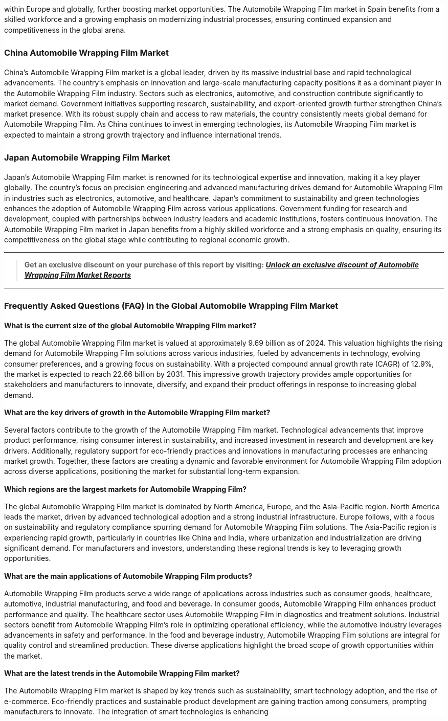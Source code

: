 within Europe and globally, further boosting market opportunities. The Automobile Wrapping Film market in Spain benefits from a skilled workforce and a growing emphasis on modernizing industrial processes, ensuring continued expansion and competitiveness in the global arena.</p><h3>China Automobile Wrapping Film Market</h3><p>China&rsquo;s Automobile Wrapping Film market is a global leader, driven by its massive industrial base and rapid technological advancements. The country&rsquo;s emphasis on innovation and large-scale manufacturing capacity positions it as a dominant player in the Automobile Wrapping Film industry. Sectors such as electronics, automotive, and construction contribute significantly to market demand. Government initiatives supporting research, sustainability, and export-oriented growth further strengthen China&rsquo;s market presence. With its robust supply chain and access to raw materials, the country consistently meets global demand for Automobile Wrapping Film. As China continues to invest in emerging technologies, its Automobile Wrapping Film market is expected to maintain a strong growth trajectory and influence international trends.</p><h3>Japan Automobile Wrapping Film Market</h3><p>Japan&rsquo;s Automobile Wrapping Film market is renowned for its technological expertise and innovation, making it a key player globally. The country&rsquo;s focus on precision engineering and advanced manufacturing drives demand for Automobile Wrapping Film in industries such as electronics, automotive, and healthcare. Japan&rsquo;s commitment to sustainability and green technologies enhances the adoption of Automobile Wrapping Film across various applications. Government funding for research and development, coupled with partnerships between industry leaders and academic institutions, fosters continuous innovation. The Automobile Wrapping Film market in Japan benefits from a highly skilled workforce and a strong emphasis on quality, ensuring its competitiveness on the global stage while contributing to regional economic growth.</p><hr /><blockquote><p><strong>Get an exclusive discount on your purchase of this report by visiting: <em><a href="://marketresearchpulse.com/ask-for-discount/107807?utm_source=Github&amp;utm_medium=0115">Unlock an exclusive discount of Automobile Wrapping Film Market Reports</a></em>&nbsp;</strong></p></blockquote><hr /><h3>Frequently Asked Questions (FAQ) in the Global Automobile Wrapping Film Market</h3><p><strong>What is the current size of the global Automobile Wrapping Film market?</strong></p><p>The global Automobile Wrapping Film market is valued at approximately 9.69 billion as of 2024. This valuation highlights the rising demand for Automobile Wrapping Film solutions across various industries, fueled by advancements in technology, evolving consumer preferences, and a growing focus on sustainability. With a projected compound annual growth rate (CAGR) of 12.9%, the market is expected to reach 22.66 billion by 2031. This impressive growth trajectory provides ample opportunities for stakeholders and manufacturers to innovate, diversify, and expand their product offerings in response to increasing global demand.</p><p><strong>What are the key drivers of growth in the Automobile Wrapping Film market?</strong></p><p>Several factors contribute to the growth of the Automobile Wrapping Film market. Technological advancements that improve product performance, rising consumer interest in sustainability, and increased investment in research and development are key drivers. Additionally, regulatory support for eco-friendly practices and innovations in manufacturing processes are enhancing market growth. Together, these factors are creating a dynamic and favorable environment for Automobile Wrapping Film adoption across diverse applications, positioning the market for substantial long-term expansion.</p><p><strong>Which regions are the largest markets for Automobile Wrapping Film?</strong></p><p>The global Automobile Wrapping Film market is dominated by North America, Europe, and the Asia-Pacific region. North America leads the market, driven by advanced technological adoption and a strong industrial infrastructure. Europe follows, with a focus on sustainability and regulatory compliance spurring demand for Automobile Wrapping Film solutions. The Asia-Pacific region is experiencing rapid growth, particularly in countries like China and India, where urbanization and industrialization are driving significant demand. For manufacturers and investors, understanding these regional trends is key to leveraging growth opportunities.</p><p><strong>What are the main applications of Automobile Wrapping Film products?</strong></p><p>Automobile Wrapping Film products serve a wide range of applications across industries such as consumer goods, healthcare, automotive, industrial manufacturing, and food and beverage. In consumer goods, Automobile Wrapping Film enhances product performance and quality. The healthcare sector uses Automobile Wrapping Film in diagnostics and treatment solutions. Industrial sectors benefit from Automobile Wrapping Film&rsquo;s role in optimizing operational efficiency, while the automotive industry leverages advancements in safety and performance. In the food and beverage industry, Automobile Wrapping Film solutions are integral for quality control and streamlined production. These diverse applications highlight the broad scope of growth opportunities within the market.</p><p><strong>What are the latest trends in the Automobile Wrapping Film market?</strong></p><p>The Automobile Wrapping Film market is shaped by key trends such as sustainability, smart technology adoption, and the rise of e-commerce. Eco-friendly practices and sustainable product development are gaining traction among consumers, prompting manufacturers to innovate. The integration of smart technologies is enhancing